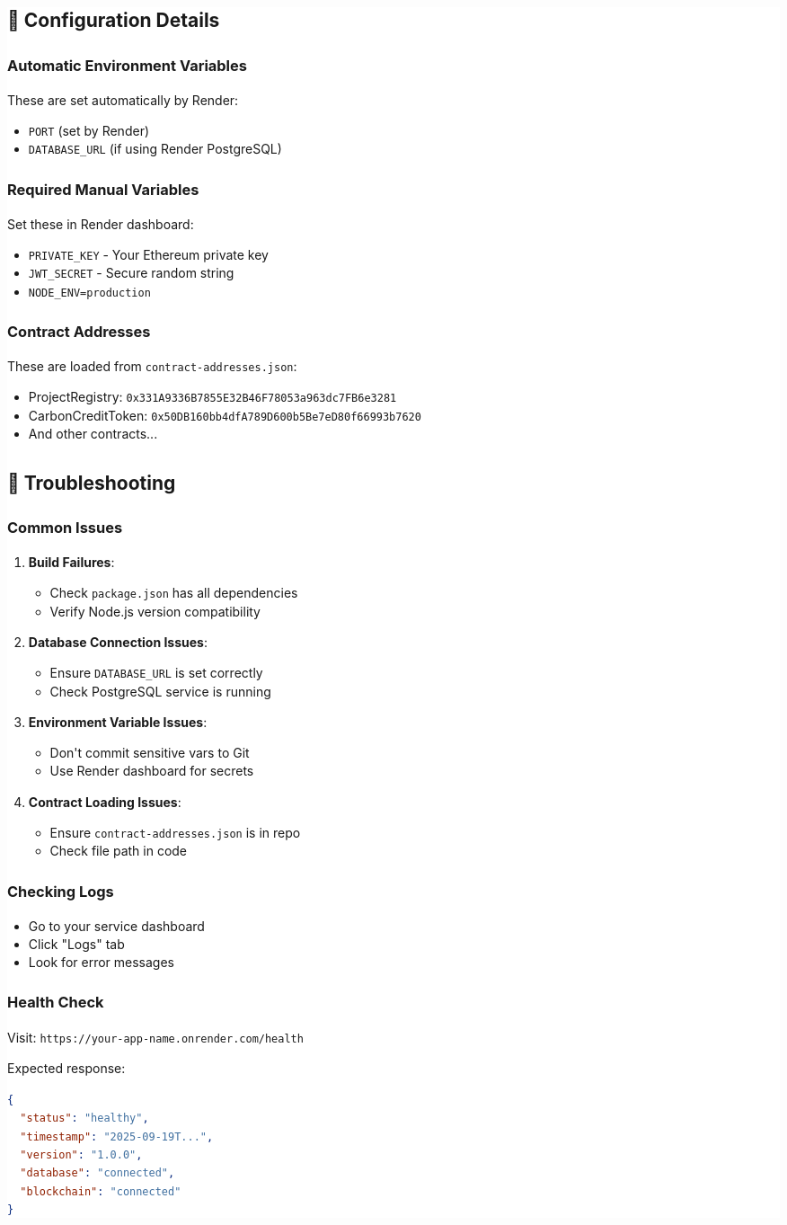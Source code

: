 ## 🔧 Configuration Details

### Automatic Environment Variables
These are set automatically by Render:
- `PORT` (set by Render)
- `DATABASE_URL` (if using Render PostgreSQL)

### Required Manual Variables
Set these in Render dashboard:
- `PRIVATE_KEY` - Your Ethereum private key
- `JWT_SECRET` - Secure random string
- `NODE_ENV=production`

### Contract Addresses
These are loaded from `contract-addresses.json`:
- ProjectRegistry: `0x331A9336B7855E32B46F78053a963dc7FB6e3281`
- CarbonCreditToken: `0x50DB160bb4dfA789D600b5Be7eD80f66993b7620`
- And other contracts...

## 🐛 Troubleshooting

### Common Issues

1. **Build Failures**:
   - Check `package.json` has all dependencies
   - Verify Node.js version compatibility

2. **Database Connection Issues**:
   - Ensure `DATABASE_URL` is set correctly
   - Check PostgreSQL service is running

3. **Environment Variable Issues**:
   - Don't commit sensitive vars to Git
   - Use Render dashboard for secrets

4. **Contract Loading Issues**:
   - Ensure `contract-addresses.json` is in repo
   - Check file path in code

### Checking Logs
- Go to your service dashboard
- Click "Logs" tab
- Look for error messages

### Health Check
Visit: `https://your-app-name.onrender.com/health`

Expected response:
```json
{
  "status": "healthy",
  "timestamp": "2025-09-19T...",
  "version": "1.0.0",
  "database": "connected",
  "blockchain": "connected"
}
```
